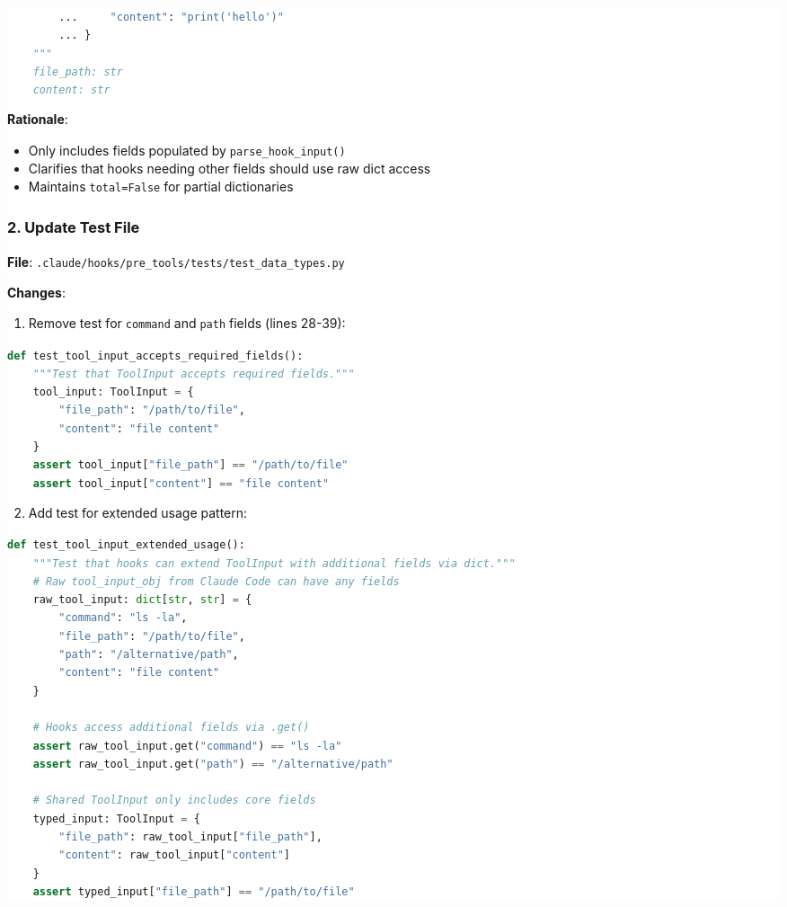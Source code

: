 ```python
        ...     "content": "print('hello')"
        ... }
    """
    file_path: str
    content: str
```

**Rationale**:
- Only includes fields populated by `parse_hook_input()`
- Clarifies that hooks needing other fields should use raw dict access
- Maintains `total=False` for partial dictionaries

### 2. Update Test File

**File**: `.claude/hooks/pre_tools/tests/test_data_types.py`

**Changes**:

1. Remove test for `command` and `path` fields (lines 28-39):
```python
def test_tool_input_accepts_required_fields():
    """Test that ToolInput accepts required fields."""
    tool_input: ToolInput = {
        "file_path": "/path/to/file",
        "content": "file content"
    }
    assert tool_input["file_path"] == "/path/to/file"
    assert tool_input["content"] == "file content"
```

2. Add test for extended usage pattern:
```python
def test_tool_input_extended_usage():
    """Test that hooks can extend ToolInput with additional fields via dict."""
    # Raw tool_input_obj from Claude Code can have any fields
    raw_tool_input: dict[str, str] = {
        "command": "ls -la",
        "file_path": "/path/to/file",
        "path": "/alternative/path",
        "content": "file content"
    }

    # Hooks access additional fields via .get()
    assert raw_tool_input.get("command") == "ls -la"
    assert raw_tool_input.get("path") == "/alternative/path"

    # Shared ToolInput only includes core fields
    typed_input: ToolInput = {
        "file_path": raw_tool_input["file_path"],
        "content": raw_tool_input["content"]
    }
    assert typed_input["file_path"] == "/path/to/file"
```
